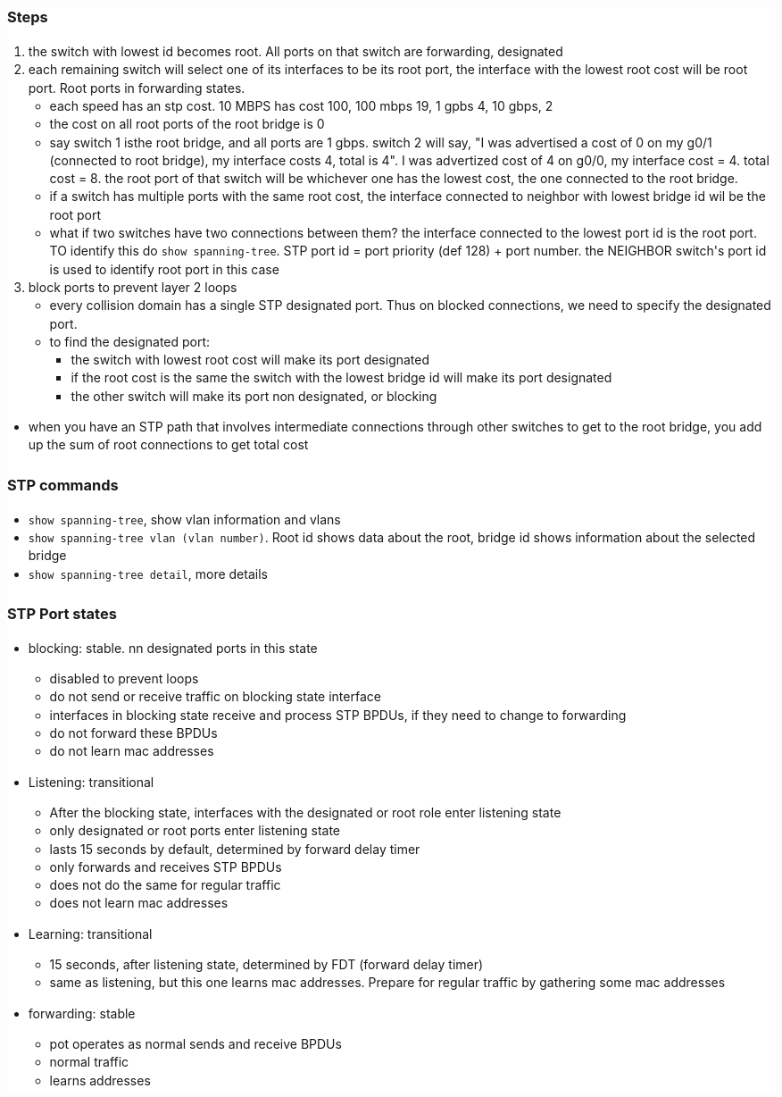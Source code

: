 ### Steps
1. the switch with lowest id becomes root. All ports on that switch are forwarding, designated
2. each remaining switch will select one of its interfaces to be its root port, the interface with the lowest root cost will be root port. Root ports in forwarding states.
    * each speed has an stp cost. 10 MBPS has cost 100, 100 mbps 19, 1 gpbs 4, 10 gbps, 2
    * the cost on all root ports of the root bridge is 0
    * say switch 1 isthe root bridge, and all ports are 1 gbps. switch 2 will say, "I was advertised a cost of 0 on my g0/1 (connected to root bridge), my interface costs 4, total is 4". I was advertized cost of 4 on g0/0, my interface cost = 4. total cost = 8. the root port of that switch will be whichever one has the lowest cost, the one connected to the root bridge.
    * if a switch has multiple ports with the same root cost, the interface connected to neighbor with lowest bridge id wil be the root port
    * what if two switches have two connections between them? the interface connected to the lowest port id is the root port. TO identify this do `show spanning-tree`. STP port id = port priority (def 128) + port number. the NEIGHBOR switch's port id is used to identify root port in this case
3. block ports to prevent layer 2 loops
   * every collision domain has a single STP designated port. Thus on blocked connections, we need to specify the designated port. 
   * to find the designated port:
     * the switch with lowest root cost will make its port designated
     * if the root cost is the same the switch with the lowest bridge id will make its port designated  
     * the other switch will make its port non designated, or blocking

* when you have an STP path that involves intermediate connections through other switches to get to the root bridge, you add up the sum of root connections to get total cost

### STP commands 
* `show spanning-tree`, show vlan information and vlans
* `show spanning-tree vlan (vlan number)`. Root id shows data about the root, bridge id shows information about the selected bridge
* `show spanning-tree detail`, more details

### STP Port states
* blocking: stable. nn designated ports in this state
  * disabled to prevent loops
  * do not send or receive traffic on blocking state interface
  * interfaces in blocking state receive and process STP BPDUs, if they need to change to forwarding
  * do not forward these BPDUs
  * do not learn mac addresses

* Listening: transitional
  * After the blocking state, interfaces with the designated or root role enter listening state
  * only designated or root ports enter listening state
  * lasts 15 seconds by default, determined by forward delay timer
  * only forwards and receives STP BPDUs
  * does not do the same for regular traffic
  * does not learn mac addresses
* Learning: transitional
  * 15 seconds, after listening state, determined by FDT (forward delay timer)
  * same as listening, but this one learns mac addresses. Prepare for regular traffic by gathering some mac addresses
* forwarding: stable
  * pot operates as normal sends and receive BPDUs 
  * normal traffic
  * learns addresses
